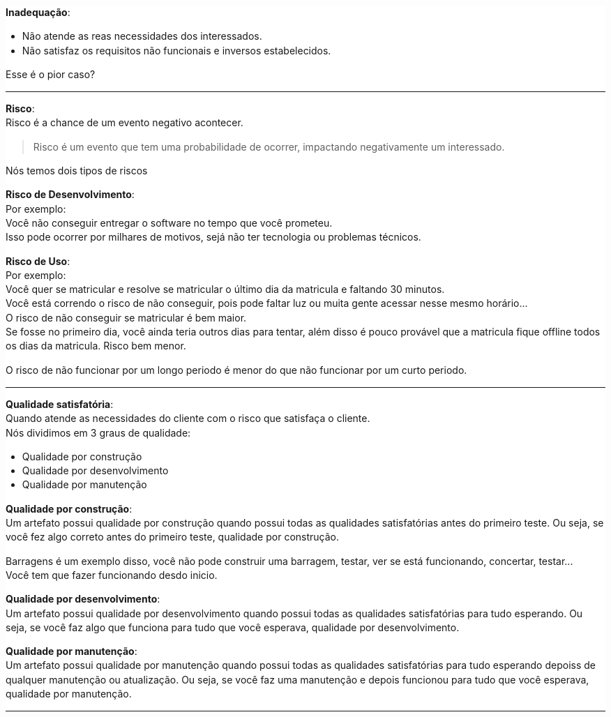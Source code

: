 **Inadequação**:
- Não atende as reas necessidades dos interessados.  
- Não satisfaz os requisitos não funcionais e inversos estabelecidos.  

Esse é o pior caso?

---

**Risco**:  
Risco é a chance de um evento negativo acontecer.  
> Risco é um evento que tem uma probabilidade de ocorrer, impactando negativamente um interessado.  

Nós temos dois tipos de riscos  

**Risco de Desenvolvimento**:  
Por exemplo:  
Você não conseguir entregar o software no tempo que você prometeu.  
Isso pode ocorrer por milhares de motivos, sejá não ter tecnologia ou problemas técnicos.  

**Risco de Uso**:  
Por exemplo:  
Você quer se matricular e resolve se matricular o último dia da matricula e faltando 30 minutos.  
Você está correndo o risco de não conseguir, pois pode faltar luz ou muita gente acessar nesse mesmo horário...  
O risco de não conseguir se matricular é bem maior.  
Se fosse no primeiro dia, você ainda teria outros dias para tentar, além disso é pouco provável que a matricula fique offline todos os dias da matricula. Risco bem menor.  

O risco de não funcionar por um longo periodo é menor do que não funcionar por um curto periodo.  

---

**Qualidade satisfatória**:  
Quando atende as necessidades do cliente com o risco que satisfaça o cliente.  
Nós dividimos em 3 graus de qualidade:  
* Qualidade por construção
* Qualidade por desenvolvimento
* Qualidade por manutenção

**Qualidade por construção**:  
Um artefato possui qualidade por construção quando possui todas as qualidades satisfatórias antes do primeiro teste. Ou seja, se você fez algo correto antes do primeiro teste, qualidade por construção.  

Barragens é um exemplo disso, você não pode construir uma barragem, testar, ver se está funcionando, concertar, testar...  
Você tem que fazer funcionando desdo inicio.   

**Qualidade por desenvolvimento**:  
Um artefato possui qualidade por desenvolvimento quando possui todas as qualidades satisfatórias para tudo esperando. Ou seja, se você faz algo que funciona para tudo que você esperava, qualidade por desenvolvimento.  

**Qualidade por manutenção**:  
Um artefato possui qualidade por manutenção quando possui todas as qualidades satisfatórias para tudo esperando depoiss de qualquer manutenção ou atualização. Ou seja, se você faz uma manutenção e depois funcionou para tudo que você esperava, qualidade por manutenção.  

---